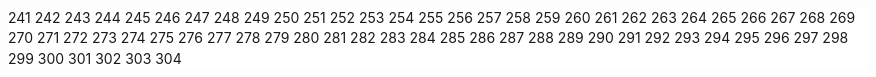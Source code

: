 241
242
243
244
245
246
247
248
249
250
251
252
253
254
255
256
257
258
259
260
261
262
263
264
265
266
267
268
269
270
271
272
273
274
275
276
277
278
279
280
281
282
283
284
285
286
287
288
289
290
291
292
293
294
295
296
297
298
299
300
301
302
303
304